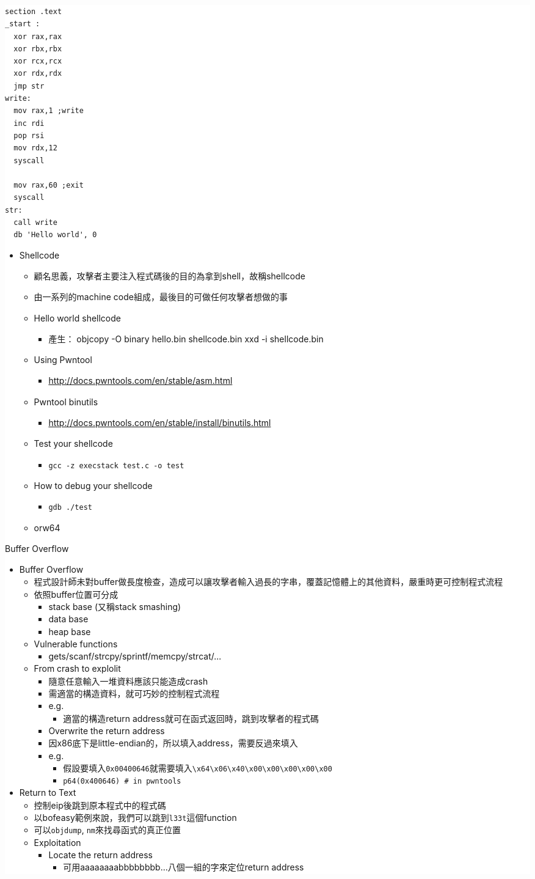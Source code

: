     section .text
    _start :
      xor rax,rax
      xor rbx,rbx
      xor rcx,rcx
      xor rdx,rdx
      jmp str
    write:
      mov rax,1 ;write
      inc rdi
      pop rsi
      mov rdx,12
      syscall
      
      mov rax,60 ;exit
      syscall  
    str:
      call write
      db 'Hello world', 0


- Shellcode
  - 顧名思義，攻擊者主要注入程式碼後的目的為拿到shell，故稱shellcode
  - 由一系列的machine code組成，最後目的可做任何攻擊者想做的事
  - Hello world shellcode
    - 產生：
    objcopy -O binary hello.bin shellcode.bin
    xxd -i shellcode.bin


  - Using Pwntool
    - http://docs.pwntools.com/en/stable/asm.html
  - Pwntool binutils
    - http://docs.pwntools.com/en/stable/install/binutils.html
  - Test your shellcode
    - `gcc -z execstack test.c -o test`
  - How to debug your shellcode
    - `gdb ./test`
  - orw64


Buffer Overflow
- Buffer Overflow
  - 程式設計師未對buffer做長度檢查，造成可以讓攻擊者輸入過長的字串，覆蓋記憶體上的其他資料，嚴重時更可控制程式流程
  - 依照buffer位置可分成
    - stack base (又稱stack smashing)
    - data base
    - heap base
  - Vulnerable functions
    - gets/scanf/strcpy/sprintf/memcpy/strcat/...
  - From crash to explolit
    - 隨意任意輸入一堆資料應該只能造成crash
    - 需適當的構造資料，就可巧妙的控制程式流程
    - e.g.
      - 適當的構造return address就可在函式返回時，跳到攻擊者的程式碼
    - Overwrite the return address
    - 因x86底下是little-endian的，所以填入address，需要反過來填入
    - e.g.
      - 假設要填入`0x00400646`就需要填入`\x64\x06\x40\x00\x00\x00\x00\x00`
      - `p64(0x400646) # in pwntools`
- Return to Text
  - 控制eip後跳到原本程式中的程式碼
  - 以bofeasy範例來說，我們可以跳到`l33t`這個function
  - 可以`objdump`, `nm`來找尋函式的真正位置
  - Exploitation
    - Locate the return address
      - 可用aaaaaaaabbbbbbbb…八個一組的字來定位return address